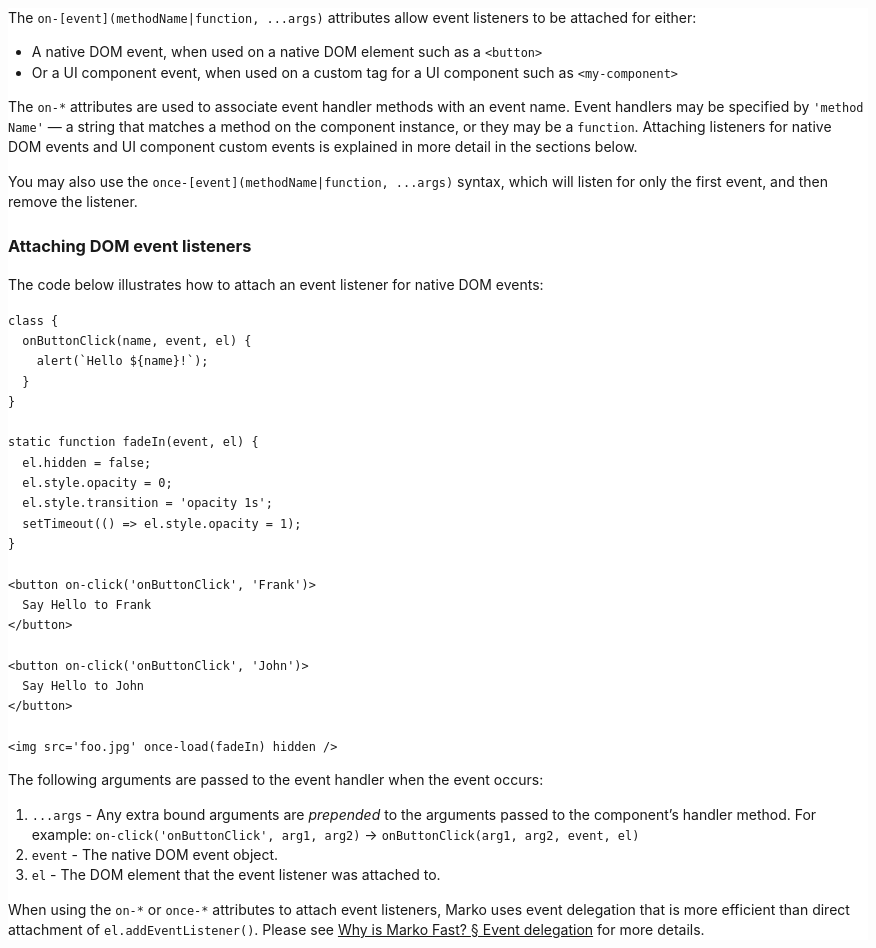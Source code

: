 The `on-[event](methodName|function, ...args)` attributes allow event listeners to be attached for either:

- A native DOM event, when used on a native DOM element such as a `<button>`
- Or a UI component event, when used on a custom tag for a UI component such as `<my-component>`

The `on-*` attributes are used to associate event handler methods with an event name. Event handlers may be specified by `'methodName'` — a string that matches a method on the component instance, or they may be a `function`. Attaching listeners for native DOM events and UI component custom events is explained in more detail in the sections below.

You may also use the `once-[event](methodName|function, ...args)` syntax, which will listen for only the first event, and then remove the listener.

### Attaching DOM event listeners

The code below illustrates how to attach an event listener for native DOM events:

```marko
class {
  onButtonClick(name, event, el) {
    alert(`Hello ${name}!`);
  }
}

static function fadeIn(event, el) {
  el.hidden = false;
  el.style.opacity = 0;
  el.style.transition = 'opacity 1s';
  setTimeout(() => el.style.opacity = 1);
}

<button on-click('onButtonClick', 'Frank')>
  Say Hello to Frank
</button>

<button on-click('onButtonClick', 'John')>
  Say Hello to John
</button>

<img src='foo.jpg' once-load(fadeIn) hidden />
```

The following arguments are passed to the event handler when the event occurs:

1.  `...args` - Any extra bound arguments are _prepended_ to the arguments passed to the component’s handler method.
    For example: `on-click('onButtonClick', arg1, arg2)` → `onButtonClick(arg1, arg2, event, el)`
2.  `event` - The native DOM event object.
3.  `el` - The DOM element that the event listener was attached to.

When using the `on-*` or `once-*` attributes to attach event listeners, Marko uses event delegation that is more efficient than direct attachment of `el.addEventListener()`. Please see [Why is Marko Fast? § Event delegation](/docs/why-is-marko-fast/#event-delegation) for more details.

